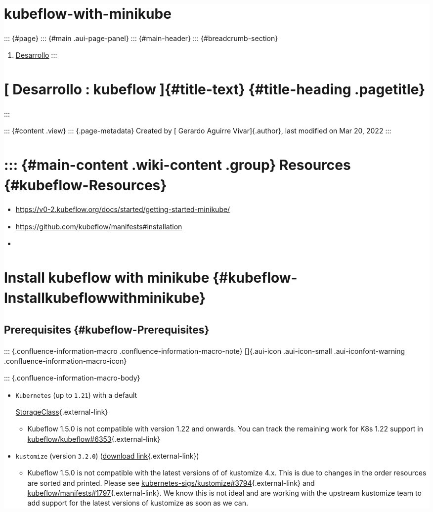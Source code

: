 # kubeflow-with-minikube

::: {#page}
::: {#main .aui-page-panel}
::: {#main-header}
::: {#breadcrumb-section}
1.  [Desarrollo](index.html)
:::

[ Desarrollo : kubeflow ]{#title-text} {#title-heading .pagetitle}
======================================
:::

::: {#content .view}
::: {.page-metadata}
Created by [ Gerardo Aguirre Vivar]{.author}, last modified on Mar 20,
2022
:::

::: {#main-content .wiki-content .group}
Resources {#kubeflow-Resources}
=========

-   <https://v0-2.kubeflow.org/docs/started/getting-started-minikube/>

-   <https://github.com/kubeflow/manifests#installation>

-   

Install kubeflow with minikube {#kubeflow-Installkubeflowwithminikube}
==============================

Prerequisites {#kubeflow-Prerequisites}
-------------

::: {.confluence-information-macro .confluence-information-macro-note}
[]{.aui-icon .aui-icon-small .aui-iconfont-warning
.confluence-information-macro-icon}

::: {.confluence-information-macro-body}
-   `Kubernetes` (up to `1.21`) with a default

    [StorageClass](https://kubernetes.io/docs/concepts/storage/storage-classes/){.external-link}

    -   Kubeflow 1.5.0 is not compatible with version 1.22 and onwards.
        You can track the remaining work for K8s 1.22 support in
        [kubeflow/kubeflow\#6353](https://github.com/kubeflow/kubeflow/issues/6353){.external-link}

-   `kustomize` (version `3.2.0`) ([download
    link](https://github.com/kubernetes-sigs/kustomize/releases/tag/v3.2.0){.external-link})

    -   Kubeflow 1.5.0 is not compatible with the latest versions of of
        kustomize 4.x. This is due to changes in the order resources are
        sorted and printed. Please see
        [kubernetes-sigs/kustomize\#3794](https://github.com/kubernetes-sigs/kustomize/issues/3794){.external-link}
        and
        [kubeflow/manifests\#1797](https://github.com/kubeflow/manifests/issues/1797){.external-link}.
        We know this is not ideal and are working with the upstream
        kustomize team to add support for the latest versions of
        kustomize as soon as we can.
